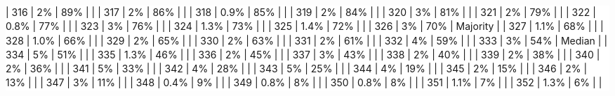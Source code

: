 | 316 | 2% | 89% |  |
| 317 | 2% | 86% |  |
| 318 | 0.9% | 85% |  |
| 319 | 2% | 84% |  |
| 320 | 3% | 81% |  |
| 321 | 2% | 79% |  |
| 322 | 0.8% | 77% |  |
| 323 | 3% | 76% |  |
| 324 | 1.3% | 73% |  |
| 325 | 1.4% | 72% |  |
| 326 | 3% | 70% | Majority |
| 327 | 1.1% | 68% |  |
| 328 | 1.0% | 66% |  |
| 329 | 2% | 65% |  |
| 330 | 2% | 63% |  |
| 331 | 2% | 61% |  |
| 332 | 4% | 59% |  |
| 333 | 3% | 54% | Median |
| 334 | 5% | 51% |  |
| 335 | 1.3% | 46% |  |
| 336 | 2% | 45% |  |
| 337 | 3% | 43% |  |
| 338 | 2% | 40% |  |
| 339 | 2% | 38% |  |
| 340 | 2% | 36% |  |
| 341 | 5% | 33% |  |
| 342 | 4% | 28% |  |
| 343 | 5% | 25% |  |
| 344 | 4% | 19% |  |
| 345 | 2% | 15% |  |
| 346 | 2% | 13% |  |
| 347 | 3% | 11% |  |
| 348 | 0.4% | 9% |  |
| 349 | 0.8% | 8% |  |
| 350 | 0.8% | 8% |  |
| 351 | 1.1% | 7% |  |
| 352 | 1.3% | 6% |  |